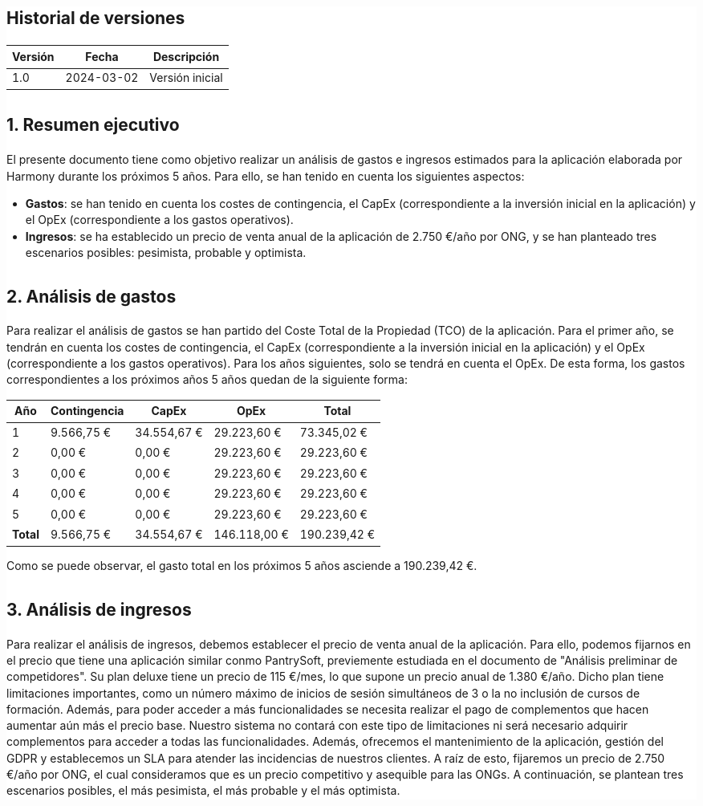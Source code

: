 ## Historial de versiones

| Versión | Fecha      | Descripción               |
| ------- | ---------- | ------------------------- |
| 1.0     | 2024-03-02 | Versión inicial           |

## 1. Resumen ejecutivo

El presente documento tiene como objetivo realizar un análisis de gastos e ingresos estimados para la aplicación elaborada por Harmony durante los próximos 5 años. Para ello, se han tenido en cuenta los siguientes aspectos:

- **Gastos**: se han tenido en cuenta los costes de contingencia, el CapEx (correspondiente a la inversión inicial en la aplicación) y el OpEx (correspondiente a los gastos operativos).
- **Ingresos**: se ha establecido un precio de venta anual de la aplicación de 2.750 €/año por ONG, y se han planteado tres escenarios posibles: pesimista, probable y optimista.

## 2. Análisis de gastos

Para realizar el análisis de gastos se han partido del Coste Total de la Propiedad (TCO) de la aplicación. Para el primer año, se tendrán en cuenta los costes de contingencia, el CapEx (correspondiente a la inversión inicial en la aplicación) y el OpEx (correspondiente a los gastos operativos). Para los años siguientes, solo se tendrá en cuenta el OpEx. De esta forma, los gastos correspondientes a los próximos años 5 años quedan de la siguiente forma:

| Año  | Contingencia | CapEx | OpEx | Total |
| ---- | ------------ | ----- | ---- | ----- |
| 1    | 9.566,75 €     | 34.554,67 € | 29.223,60 € | 73.345,02 € |
| 2    | 0,00 €        | 0,00 € | 29.223,60 € | 29.223,60 € |
| 3    | 0,00 €        | 0,00 € | 29.223,60 € | 29.223,60 € |
| 4    | 0,00 €        | 0,00 € | 29.223,60 € | 29.223,60 € |
| 5    | 0,00 €        | 0,00 € | 29.223,60 € | 29.223,60 € |
| **Total** | 9.566,75 €     | 34.554,67 € | 146.118,00 € | 190.239,42 € |

Como se puede observar, el gasto total en los próximos 5 años asciende a 190.239,42 €.

## 3. Análisis de ingresos

Para realizar el análisis de ingresos, debemos establecer el precio de venta anual de la aplicación. Para ello, podemos fijarnos en el precio que tiene una aplicación similar conmo PantrySoft, previemente estudiada en el documento de "Análisis preliminar de competidores". Su plan deluxe tiene un precio de 115 €/mes, lo que supone un precio anual de 1.380 €/año. Dicho plan tiene limitaciones importantes, como un número máximo de inicios de sesión simultáneos de 3 o la no inclusión de cursos de formación. Además, para poder acceder a más funcionalidades se necesita realizar el pago de complementos que hacen aumentar aún más el precio base. Nuestro sistema no contará con este tipo de limitaciones ni será necesario adquirir complementos para acceder a todas las funcionalidades. Además, ofrecemos el mantenimiento de la aplicación, gestión del GDPR y establecemos un SLA para atender las incidencias de nuestros clientes. A raíz de esto, fijaremos un precio de 2.750 €/año por ONG, el cual consideramos que es un precio competitivo y asequible para las ONGs. A continuación, se plantean tres escenarios posibles, el más pesimista, el más probable y el más optimista.
